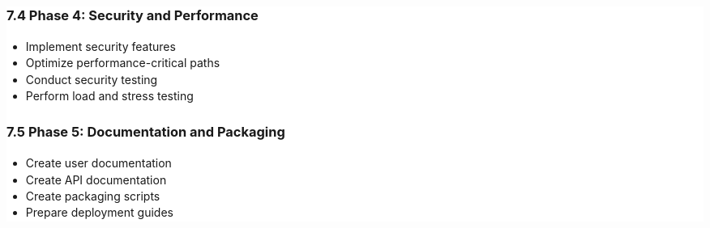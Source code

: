 ### 7.4 Phase 4: Security and Performance

- Implement security features
- Optimize performance-critical paths
- Conduct security testing
- Perform load and stress testing

### 7.5 Phase 5: Documentation and Packaging

- Create user documentation
- Create API documentation
- Create packaging scripts
- Prepare deployment guides
